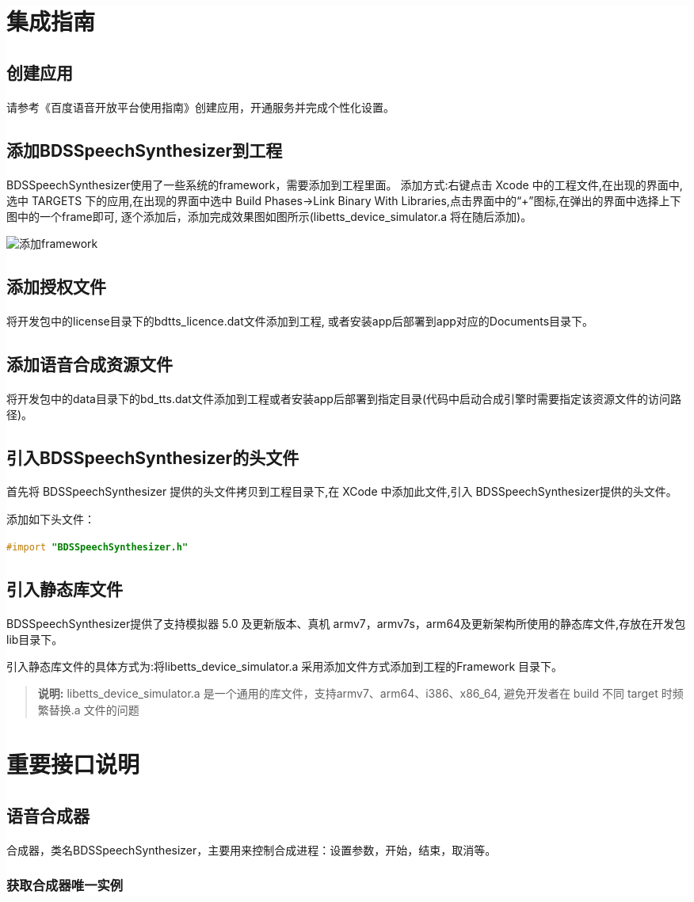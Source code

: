 # 集成指南

## 创建应用

请参考《百度语音开放平台使用指南》创建应用，开通服务并完成个性化设置。

## 添加BDSSpeechSynthesizer到工程

BDSSpeechSynthesizer使用了一些系统的framework，需要添加到工程里面。
添加方式:右键点击 Xcode 中的工程文件,在出现的界面中,选中 TARGETS 下的应用,在出现的界面中选中 Build Phases->Link Binary With Libraries,点击界面中的“+”图标,在弹出的界面中选择上下图中的一个frame即可, 逐个添加后，添加完成效果图如图所示(libetts_device_simulator.a 将在随后添加)。

![添加framework](http://bos.nj.bpc.baidu.com/v1/audio/tianjiaframework.png "添加framework")

## 添加授权文件

将开发包中的license目录下的bdtts_licence.dat文件添加到工程, 或者安装app后部署到app对应的Documents目录下。

## 添加语音合成资源文件

将开发包中的data目录下的bd_tts.dat文件添加到工程或者安装app后部署到指定目录(代码中启动合成引擎时需要指定该资源文件的访问路径)。

## 引入BDSSpeechSynthesizer的头文件

首先将 BDSSpeechSynthesizer 提供的头文件拷贝到工程目录下,在 XCode 中添加此文件,引入 BDSSpeechSynthesizer提供的头文件。

添加如下头文件：

```objective-c
#import "BDSSpeechSynthesizer.h"
```

## 引入静态库文件

BDSSpeechSynthesizer提供了支持模拟器 5.0 及更新版本、真机 armv7，armv7s，arm64及更新架构所使用的静态库文件,存放在开发包lib目录下。

引入静态库文件的具体方式为:将libetts_device_simulator.a 采用添加文件方式添加到工程的Framework 目录下。

>**说明:** libetts_device_simulator.a 是一个通用的库文件，支持armv7、arm64、i386、x86_64, 避免开发者在 build 不同 target 时频繁替换.a 文件的问题



# 重要接口说明

## 语音合成器

合成器，类名BDSSpeechSynthesizer，主要用来控制合成进程：设置参数，开始，结束，取消等。

### 获取合成器唯一实例
